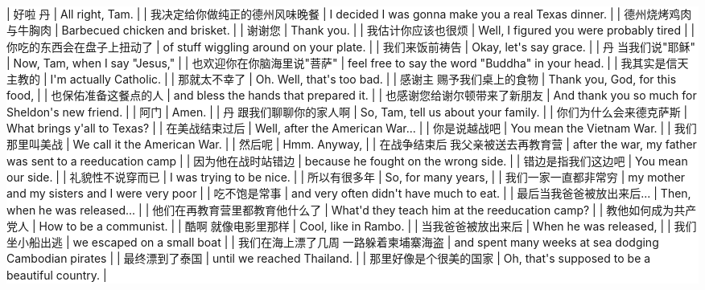 | 好啦  丹  | All right, Tam. |
| 我决定给你做纯正的德州风味晚餐  | I decided I was gonna make you a real Texas dinner. |
| 德州烧烤鸡肉与牛胸肉  | Barbecued chicken and brisket. |
| 谢谢您  | Thank you. |
| 我估计你应该也很烦  | Well, I figured you were probably tired |
| 你吃的东西会在盘子上扭动了  | of stuff wiggling around on your plate. |
| 我们来饭前祷告  | Okay, let's say grace. |
| 丹  当我们说"耶稣"  | Now, Tam, when I say "Jesus," |
| 也欢迎你在你脑海里说"菩萨"  | feel free to say the word "Buddha" in your head. |
| 我其实是信天主教的  | I'm actually Catholic. |
| 那就太不幸了  | Oh. Well, that's too bad. |
| 感谢主  赐予我们桌上的食物  | Thank you, God, for this food, |
| 也保佑准备这餐点的人  | and bless the hands that prepared it. |
| 也感谢您给谢尔顿带来了新朋友  | And thank you so much for Sheldon's new friend. |
| 阿门  | Amen. |
| 丹  跟我们聊聊你的家人啊  | So, Tam, tell us about your family. |
| 你们为什么会来德克萨斯  | What brings y'all to Texas? |
| 在美战结束过后  | Well, after the American War... |
| 你是说越战吧  | You mean the Vietnam War. |
| 我们那里叫美战  | We call it the American War. |
| 然后呢  | Hmm. Anyway, |
| 在战争结束后  我父亲被送去再教育营  | after the war, my father was sent to a reeducation camp |
| 因为他在战时站错边  | because he fought on the wrong side. |
| 错边是指我们这边吧  | You mean our side. |
| 礼貌性不说穿而已  | I was trying to be nice. |
| 所以有很多年  | So, for many years, |
| 我们一家一直都非常穷  | my mother and my sisters and I were very poor |
| 吃不饱是常事  | and very often didn't have much to eat. |
| 最后当我爸爸被放出来后...  | Then, when he was released... |
| 他们在再教育营里都教育他什么了  | What'd they teach him at the reeducation camp? |
| 教他如何成为共产党人  | How to be a communist. |
| 酷啊  就像电影里那样  | Cool, like in Rambo. |
| 当我爸爸被放出来后  | When he was released, |
| 我们坐小船出逃  | we escaped on a small boat |
| 我们在海上漂了几周  一路躲着柬埔寨海盗  | and spent many weeks at sea dodging Cambodian pirates |
| 最终漂到了泰国  | until we reached Thailand. |
| 那里好像是个很美的国家  | Oh, that's supposed to be a beautiful country. |
